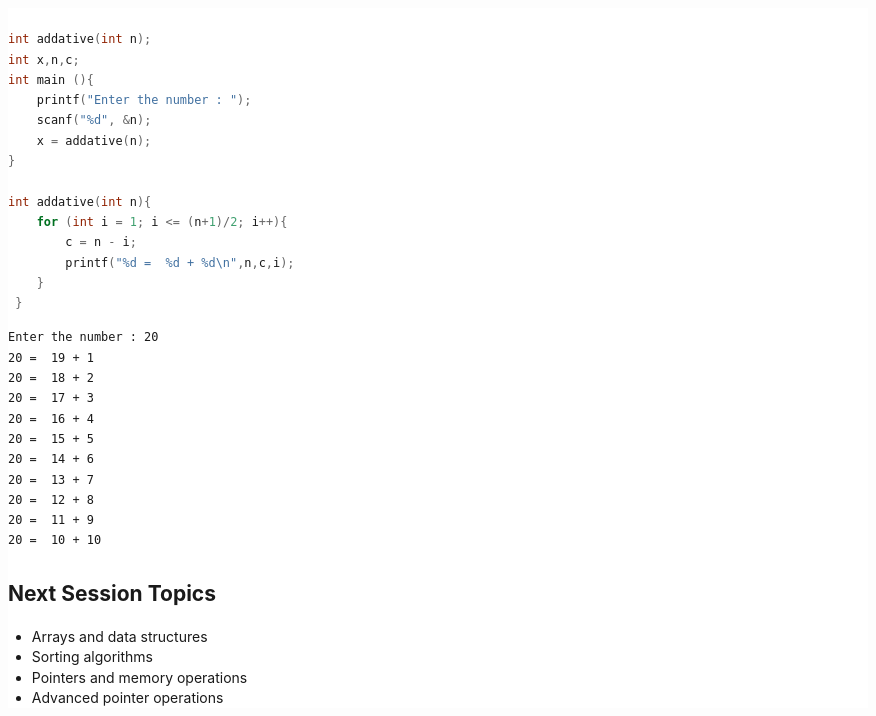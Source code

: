 ```C

int addative(int n);
int x,n,c;
int main (){
    printf("Enter the number : ");
    scanf("%d", &n);
    x = addative(n);
}

int addative(int n){
    for (int i = 1; i <= (n+1)/2; i++){
        c = n - i;
        printf("%d =  %d + %d\n",n,c,i);
    }
 }
```

```Output
Enter the number : 20
20 =  19 + 1
20 =  18 + 2
20 =  17 + 3
20 =  16 + 4
20 =  15 + 5
20 =  14 + 6
20 =  13 + 7
20 =  12 + 8
20 =  11 + 9
20 =  10 + 10
```
## Next Session Topics
- Arrays and data structures
- Sorting algorithms
- Pointers and memory operations
- Advanced pointer operations